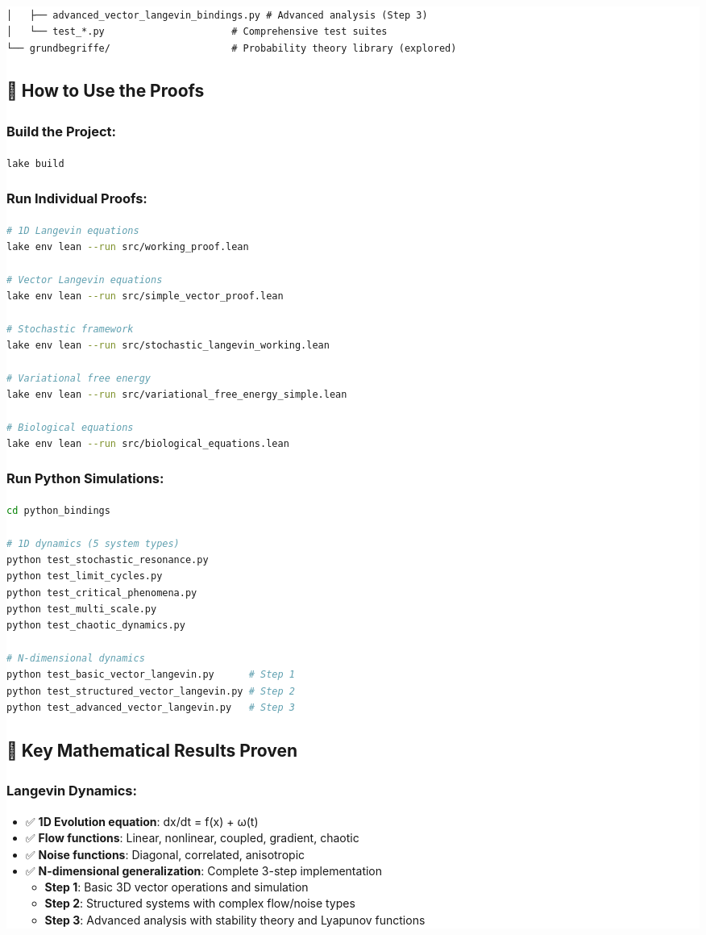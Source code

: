```
│   ├── advanced_vector_langevin_bindings.py # Advanced analysis (Step 3)
│   └── test_*.py                      # Comprehensive test suites
└── grundbegriffe/                     # Probability theory library (explored)
```

## 🚀 **How to Use the Proofs**

### **Build the Project:**
```bash
lake build
```

### **Run Individual Proofs:**
```bash
# 1D Langevin equations
lake env lean --run src/working_proof.lean

# Vector Langevin equations  
lake env lean --run src/simple_vector_proof.lean

# Stochastic framework
lake env lean --run src/stochastic_langevin_working.lean

# Variational free energy
lake env lean --run src/variational_free_energy_simple.lean

# Biological equations
lake env lean --run src/biological_equations.lean
```

### **Run Python Simulations:**
```bash
cd python_bindings

# 1D dynamics (5 system types)
python test_stochastic_resonance.py
python test_limit_cycles.py
python test_critical_phenomena.py
python test_multi_scale.py
python test_chaotic_dynamics.py

# N-dimensional dynamics
python test_basic_vector_langevin.py      # Step 1
python test_structured_vector_langevin.py # Step 2
python test_advanced_vector_langevin.py   # Step 3
```

## 🧮 **Key Mathematical Results Proven**

### **Langevin Dynamics:**
- ✅ **1D Evolution equation**: dx/dt = f(x) + ω(t)
- ✅ **Flow functions**: Linear, nonlinear, coupled, gradient, chaotic
- ✅ **Noise functions**: Diagonal, correlated, anisotropic
- ✅ **N-dimensional generalization**: Complete 3-step implementation
  - **Step 1**: Basic 3D vector operations and simulation
  - **Step 2**: Structured systems with complex flow/noise types
  - **Step 3**: Advanced analysis with stability theory and Lyapunov functions
